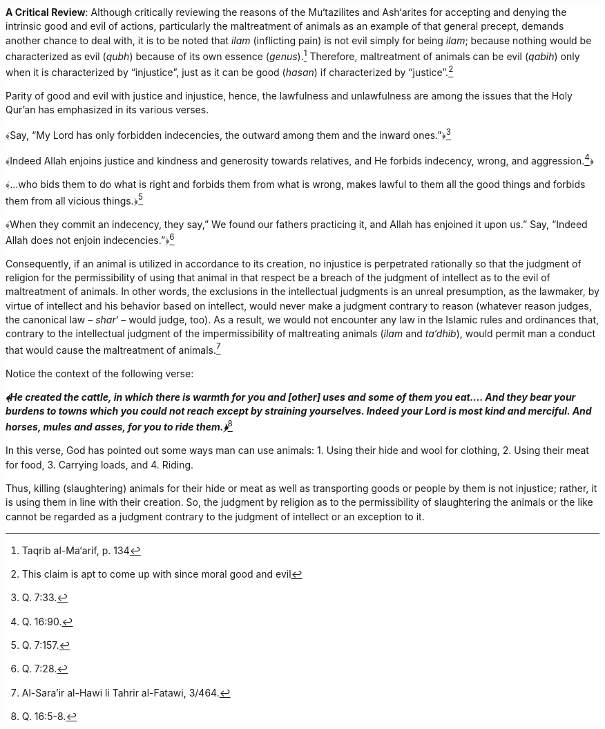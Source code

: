 **A Critical Review**: Although critically reviewing the reasons of the
Mu‘tazilites and Ash‘arites for accepting and denying the intrinsic good
and evil of actions, particularly the maltreatment of animals as an
example of that general precept, demands another chance to deal with, it
is to be noted that *ilam* (inflicting pain) is not evil simply for
being *ilam*; because nothing would be characterized as evil (*qubh*)
because of its own essence (*genus*).[^144] Therefore, maltreatment of
animals can be evil (*qabih*) only when it is characterized by
“injustice”, just as it can be good (*hasan*) if characterized by
“justice”.[^145]

Parity of good and evil with justice and injustice, hence, the
lawfulness and unlawfulness are among the issues that the Holy Qur’an
has emphasized in its various verses.

﴾Say, “My Lord has only forbidden indecencies, the outward among them
and the inward ones.”﴿[^146]

﴾Indeed Allah enjoins justice and kindness and generosity towards
relatives, and He forbids indecency, wrong, and aggression.[^147]﴿

﴾…who bids them to do what is right and forbids them from what is wrong,
makes lawful to them all the good things and forbids them from all
vicious things.﴿[^148]

﴾When they commit an indecency, they say,” We found our fathers
practicing it, and Allah has enjoined it upon us.” Say, “Indeed Allah
does not enjoin indecencies.”﴿[^149]

Consequently, if an animal is utilized in accordance to its creation, no
injustice is perpetrated rationally so that the judgment of religion for
the permissibility of using that animal in that respect be a breach of
the judgment of intellect as to the evil of maltreatment of animals. In
other words, the exclusions in the intellectual judgments is an unreal
presumption, as the lawmaker, by virtue of intellect and his behavior
based on intellect, would never make a judgment contrary to reason
(whatever reason judges, the canonical law – *shar‘ –* would judge,
too). As a result, we would not encounter any law in the Islamic rules
and ordinances that, contrary to the intellectual judgment of the
impermissibility of maltreating animals (*ilam* and *ta‘dhib*), would
permit man a conduct that would cause the maltreatment of animals.[^150]

Notice the context of the following verse:

***﴾He created the cattle, in which there is warmth for you and [other]
uses and some of them you eat…. And they bear your burdens to towns
which you could not reach except by straining yourselves. Indeed your
Lord is most kind and merciful. And horses, mules and asses, for you to
ride them.﴿***[^151]

In this verse, God has pointed out some ways man can use animals: 1.
Using their hide and wool for clothing, 2. Using their meat for food, 3.
Carrying loads, and 4. Riding.

Thus, killing (slaughtering) animals for their hide or meat as well as
transporting goods or people by them is not injustice; rather, it is
using them in line with their creation. So, the judgment by religion as
to the permissibility of slaughtering the animals or the like cannot be
regarded as a judgment contrary to the judgment of intellect or an
exception to it.


[^1]: Q. 6:38.
[^2]: It is worth mentioning that in some philosophical texts, animals’
[^3]: Q. 81:5.
[^4]: Ibn Manzur, Lisan al-ʿArab, 15 vols. Adab al-Hawza, Qum,
[^5]: Harbi, Ibrahim b. Ishaq, Gharib al-Hadith, ed. Sulayman Ibrahim
[^6]: Jamiʿ al-Bayan ʿan Ta’wil Aya al-Qur'an, 30/84; Tafsir al-Qur'an
[^7]: ʿAskari, Abi al-Hilal, Muʿjam al-Furuq al-Lughawiyya, Mu’assisat
[^8]: Ibn Athir, Al-Mubarak b. Muhammad, Al-Nihaya fi Gharib al-Hadith,
[^9]: Tabataba’i, Sayyid Muhammad Husayn, Al-Mizan fi Tafsir al-Qur'an,
[^10]: Q. 42:29.
[^11]: Tafsir al-Qur'an al-ʿAzim, 2/136 and 4/508; Al-Hakim
[^12]: Tusi, Muhammad b. Hasan, Al-Tibyan fi Tafsir al-Qur'an, ed. Ahmad
[^13]: Muʿjam al-Furuq al-Lughawiyya, p. 189, No. 752. Muhaqqiq Lahiji
[^14]: “I‘adat al-khalq ba‘d al-‘adam wa nash‘atuhum ba‘d al-Ramam.”,
[^15]: Q. 6:38.
[^16]: Majma‘ al-Bahrayn, 1/108; Al-Mizan fi Tafsir al-Qur'an, 7/72.
[^17]: Farahidi, Khalil b. Ahmad, Al-‘Ayn, ed. Mahdi al-Makhzumi, 8
[^18]: Q. 10:19, 2:213.
[^19]: Al-‘Ayn, 8/428, Majma‘ al-Bahrayn, 1/108; Al-Tibyan fi Tafsir
[^20]: Razi, Fakhr al-Din Muhammad b. ‘Umar, Al-Tafsir al-Kabir, 31
[^21]: Bihar al-Anwar, 7/255; Tabarsi, Fadhl b. Husayn, Majmaʿ al-Bayan
[^22]: Bihar al-Anwar, 7/255-256; Majmaʿ al-Bayan fi Tafsir al-Qur’an,
[^23]: Al-Tafsir al-Kabir, 12/213. To verify this impression, we may
[^24]: Ibid, 12/213-214.
[^25]: Ibid, 12/214.
[^26]: Ibid.
[^27]: Al-Tibyan fi Tafsir al-Qur'an, 4//127.
[^28]: Zad al-Masir fi ʿIlm al-Tafsir, 3/26.
[^29]: Al-Jamiʿ li Ahkam al-Qur'an, 6/420.
[^30]: Fath al-Ghadir, 2/114.
[^31]: Bihar al-Anwar, 7/255; Tafsir al-Qur'an al-ʿAzim, 2/135; Suyuti,
[^32]: See: Al-Mizan fi Tafsir al-Qur'an, 7/73-74.
[^33]: Q. 4:45.
[^34]: Al-Tafsir al-Kabir, 26/284.
[^35]: Shirazi, Sadr al-Din Muhammad, Al-Shawahid al-Rububiyya fi
[^36]: Tabarsi, Ahmad b. ‘Ali, al-Ihtijaj, ed. Sayyid Muhammad Baqir
[^37]: Q. 39:42.
[^38]: Q. 32:11.
[^39]: For more information, see: Gawhar Murad, p. 631; Ibn Sina, Husayn
[^40]: Soul or the non-physical aspect of man has various names such as
[^41]: Lexically, mujarrad means bare, which in philosophical discourses
[^42]: Taftazani, Mas‘ud b. ‘Umar, Sharh al-Maqasid, ed. ‘Abd al-Rahman
[^43]: Ibid.
[^44]: See: Bukhari, Muhammad b. Ismaʿil, Al-Adab al-Mufrad, ed.
[^45]: Q. 24:41.
[^46]: See: Shaykh Baha’i, Muhammad b. Husayn, Miftah al-Falah fi ‘Amal
[^47]: Q. 27:16.
[^48]: Q. 32:10.
[^49]: Q. 27:20-22.
[^50]: Q. 27:17.
[^51]: Q. 16:68.
[^52]: Irbali, ‘Ali b. ‘Isa, Kashf al-Ghumma fi Ma‘rifat al-A’imma, 3
[^53]: Kafi, 6/539, No. 11.
[^54]: Ibn Hazm al-Tahiri, ‘Ali b. Ahmad, Al-Fasl fi al-Milal wa
[^55]: Jurjani, ‘Ali b. Muhammad, Sharh al-Mawaqif, 8 vols. Matba‘atu
[^56]: Q. 20:15.
[^57]: Tusi, Muhammad b. Hasan, Al-Rasa’il al-‘Ashr, ed. Muhammad Va’iz
[^58]: Al-Tafsir al-Kabir, 31/67-68; Majma‘ al-Bahrayn, 1/517.
[^59]: Mazandarani, Mowla Muhammad Salih, Sharh-i Usul al-Kafi, with
[^60]: Tabarani, Sulayman b. Ahmad, Musnad al-Shamiyin, ed. Hamdi
[^61]: Bahrani, Maytham b. ‘Ali, Qawa‘id al-Maram fi ‘Ilm al-Kalam, ed.
[^62]: Al-Tafsir al-Kabir, 12/219.
[^63]: Mufid, Muhammad b. Nu‘man, Al-Nukat al-I‘tiqadiyya, Jamiʿa-yi
[^64]: Bihar al-Anwar, 7/92, 256, and 276; Al-Tafsir al-Kabir, 12/218;
[^65]: Al-Tafsir al-Kabir, 12/219.
[^66]: Ibid, 12/219.
[^67]: Ibid.
[^68]: Ibid; Mar‘ashi Najafi, Sayyid Shahab al-Din, Sharh Ihqaq al-Haqq
[^69]: Nawawi, Yahya b. Sharaf, Sahih Muslim bi Sharh al-Nawawi (Sharh-i
[^70]: Ghazali, Abu Hamid Muhammad b. Muhammad, Qawa‘id al-‘Aqa’id, ed.
[^71]: Etymologically, qisas means retribution and in terms of
[^72]: Suyuti, Jalal al-Din, Tafsir al-Jalalayn, ed. Marwan Suwar, Dar
[^73]: ‘Arusi Huwayzi, ‘Abd ‘Ali b. Jum‘a, Nur al-Thaqalayn, ed. Sayyid
[^74]: Majmaʿ al-Bayan fi Tafsir al-Qur’an, 16/.
[^75]: Sahih Muslim bi Sharh al-Nawawi, 16/137.
[^76]: Al-Tafsir al-Kabir, 12/220.
[^77]: Majma‘ al-Bahrayn, 1/517.
[^78]: Mufid, Muhammad b. Nuʿman, Al-Irshad fi Maʿrifat-i Hujaj Allah
[^79]: Biahr al-Anwar, 7/256; Tabarsi, Fadhl b. Husayn, Majmaʿ al-Bayan
[^80]: Nuri Tabarsi, Mirza Husayn, Mustadrak al-Wasa’il wa Mustanbat
[^81]: Bihar al-Anwar, 7/276; Nur al-Thaqalayn, 1/715.
[^82]: Literally, mi‘raj means ladder; what it means in
[^83]: Nawawi, Yahya b. Sharaf, Al-Majmuʿ fi Sharh al-Muhadhdhab, 20
[^84]: Tamimi, Nuʿman b. Muhammad, Da’a’im al-Islam wa Dhikr al-Halal wa
[^85]: Al-Tafsir al-Kabir, 12/219; Al-Tibyan fi Tafsir al-Qur'an,
[^86]: Bihar al-Anwar, 7/256; also see: Tafsir al-Jalalayn, p. 167.
[^87]: Al-Tafsir al-Kabir, 12/219; Bihar al-Anwar, 7/92 and 61/9;
[^88]: Al-Tafsir al-Kabir, 31/67.
[^89]: Al-Mizan fi Tafsir al-Qur'an, 20/214.
[^90]: Barqi, Ahmad b. Muhammad, Al-Mahasin, ed. Sayyid Jalal al-Din
[^91]: Saduq, Muhammad b. ‘Ali, Man la Yahdhuruhu al-Faqih, ed. ‘Ali
[^92]: Saduq, Muhammad b. ‘Ali, ‘Ilal al-Shara’i‘, 2 vols. Maktibatu
[^93]: Al-Kafi, 5/3, No. 3.
[^94]: Lexically, dabb is an beast that moves slowly with steps close
[^95]: Bihar al-Anwar, 7/255; Faydh Kashani, Mawla Muhsin, Al-Safi fi
[^96]: Q. 24:45.
[^97]: Al-Mizan fi Tafsir al-Qur'an, 7/72; Al-Tibyan fi Tafsir
[^98]: Q. 81:6.
[^99]: Q. 82:3.
[^100]: Q. 52:6.
[^101]: For more details, see: Al-Tibyan fi Tafsir al-Qur'an, 10/282;
[^102]: Majmaʿ al-Bayan fi Tafsir al-Qur’an, 4/48.
[^103]: Al-Tafsir al-Kabir, 31./67; Tafsir al-Qur'an al-ʿAzim, 4/508.
[^104]: Al-Shawahid al-Rububiyya fi al-Manahij al-Sulukiyya, p. 400;
[^105]: See: Aflatun, Jumhuri, W.K.C. Guthrie, trans. Hasan Fathi,
[^106]: See: Al-Shifa, Al-Ilahiyyat, pp. 310-324; Suhrawardi, Shahab
[^107]: Bigdili, Lutf‘ali Baig, Atashkada-yi Adhar, edited and
[^108]: See: Sharh al-Maqasid, 2/364.
[^109]: Al-Hikmat al-Muta’aliya fi Asfar al-‘Arba‘at al-‘Aqliyya, 9/175;
[^110]: Siyasat-i Madaniyya, p. 76.
[^111]: For further information, see: Rabbani Gulpaygani, ‘Ali, Husn wa
[^112]: In logic, inherent (fitri) is applied to the propositions that
[^113]: Hilli, Hasan b. Yusuf, Al-Rasai’l al-Sa‘diyya, ed. ‘Abd
[^114]: Al-Sara’ir al-Hawi li Tahrir al-Fatawi, 3/490, 458; Al-Sharif
[^115]: Rasa’il al-Sharif al-Murtadha, 2/373.
[^116]: See: Sharh al-Mustalahat al-Kalamiyya, Majma‘ al-Buhuth
[^117]: Rasa’il al-Sharif al-Murtadha, 1/429 and 2/373.
[^118]: For further details, see: Rasa’il al-Sharif al-Murtadha,
[^119]: Al-Kafi, 6/155-254.
[^120]: Bihar al-Anwar, 61/299.
[^121]: Da’a’im al-Islam, 2/177, No. 638.
[^122]: Hilli, Hasan b. Yusuf, Mukhtalaf al-Shiʿa, 9 vols. Muʿassisa-yi
[^123]: Sarakhsi, Shams al-Din, Al-Mabsut, 30 vols. Dar al-Ma‘rifa,
[^124]: ‘Asqalani, Ibn Hajar, Fath al-Bari Sharh Sahih al-Bukhari, 13
[^125]: It means creating a fissure on the right part of a camel’s hump
[^126]: Kashani, Abu Bakr b. Masʿud, Bada’i‘ al-Sana’i‘ fi Tartib
[^127]: Hilli, Al-Hasan b. Yusuf, Muntaha al-Matlab, 2 vols. Haj Ahmad
[^128]: Tusi, Muhammad b. Hasan, Al-Mabsut fi fiqh al-Imamiyya, ed.
[^129]: Malik b. Anas, Al-Mudwwanat al-Kubra, 6 vols., Alsa‘ada, Egypt,
[^130]: Al-Dasuqi, Muhammad ‘Arafa, Sashiya al-Dasuqi ‘ala SharH
[^131]: Halabi, Abu al-Salah Taqi b. Najm, Taqrib al-Ma‘arif, ed. Faris
[^132]: Taqrib al-Ma‘arif, p. 135; Qawa‘id al-Maram fi ‘Ilm al-Kalam, p.
[^133]: Ibn al-Jawzi, ‘Abd al-Rahman b. ‘Ali, Al-Thubat ‘ind al-Mamamat,
[^134]: In various works of the Ash‘arites, different issues have been
[^135]: Ghayat al-Maram, p.322.
[^136]: Amidi, ‘Ali b. Muhammad, Al-Ahkam fi Usul al-Ahkam, 4 vols. 2nd
[^137]: Abu al-Faraj, ‘Abd al-Rahman b. ‘Ali, Talbis Iblis, ed. Dr.
[^138]: Al-Baqalani, Abu Bakr Muhammad b. al-Tayyib, Tamhid al-Awa’il wa
[^139]: Tamhid al-Awa’il wa Talkhis al-Dala’il, pp. 384-385; al-Mustasfa
[^140]: Qawa‘id al-‘Aqa’id, pp 204-205; Tamhid al-Awa’il wa Talkhis
[^141]: Karami, Mar‘i b. Yusuf b. Abi Bakr, Raf‘ al-Shubha wa Gharar
[^142]: Ibn Taymiya al-Harrani, Ahmad b. ʿAbd al-Halim, Kutub wa Rasa’il
[^143]: Muzaffar, Muhammad Ridha, Usul al-Fiqh, 2 vols. 4th edition,
[^144]: Taqrib al-Ma‘arif, p. 134
[^145]: This claim is apt to come up with since moral good and evil
[^146]: Q. 7:33.
[^147]: Q. 16:90.
[^148]: Q. 7:157.
[^149]: Q. 7:28.
[^150]: Al-Sara’ir al-Hawi li Tahrir al-Fatawi, 3/464.
[^151]: Q. 16:5-8.
[^152]: Bahrani, Yusuf, Al-Hada’iq al-Nadhira fi Ahkam al-ʿItrat
[^153]: Raf‘ al-Shubha wa Gharar ‘amman Yahtajju ‘ala Fi‘l al-Ma‘asi bi
[^154]: Ghayat al-Maram, p 245.
[^155]: Al-Ghazali, Muhammad b. Muhammad, Al-Maqsad al-Asna fi Sharh